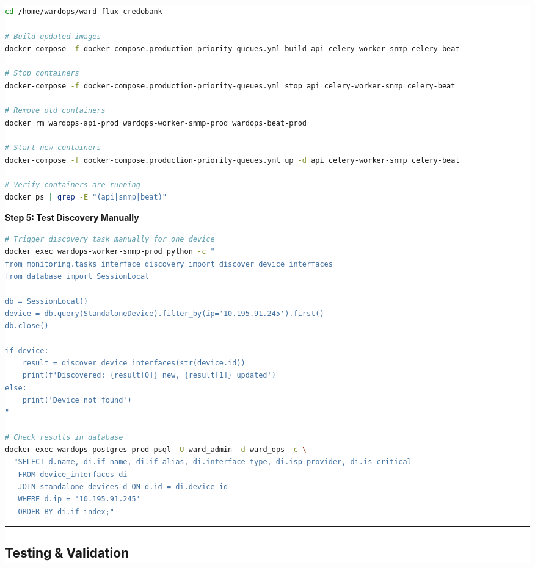 ```bash
cd /home/wardops/ward-flux-credobank

# Build updated images
docker-compose -f docker-compose.production-priority-queues.yml build api celery-worker-snmp celery-beat

# Stop containers
docker-compose -f docker-compose.production-priority-queues.yml stop api celery-worker-snmp celery-beat

# Remove old containers
docker rm wardops-api-prod wardops-worker-snmp-prod wardops-beat-prod

# Start new containers
docker-compose -f docker-compose.production-priority-queues.yml up -d api celery-worker-snmp celery-beat

# Verify containers are running
docker ps | grep -E "(api|snmp|beat)"
```

**Step 5: Test Discovery Manually**

```bash
# Trigger discovery task manually for one device
docker exec wardops-worker-snmp-prod python -c "
from monitoring.tasks_interface_discovery import discover_device_interfaces
from database import SessionLocal

db = SessionLocal()
device = db.query(StandaloneDevice).filter_by(ip='10.195.91.245').first()
db.close()

if device:
    result = discover_device_interfaces(str(device.id))
    print(f'Discovered: {result[0]} new, {result[1]} updated')
else:
    print('Device not found')
"

# Check results in database
docker exec wardops-postgres-prod psql -U ward_admin -d ward_ops -c \
  "SELECT d.name, di.if_name, di.if_alias, di.interface_type, di.isp_provider, di.is_critical
   FROM device_interfaces di
   JOIN standalone_devices d ON d.id = di.device_id
   WHERE d.ip = '10.195.91.245'
   ORDER BY di.if_index;"
```

---

## Testing & Validation

